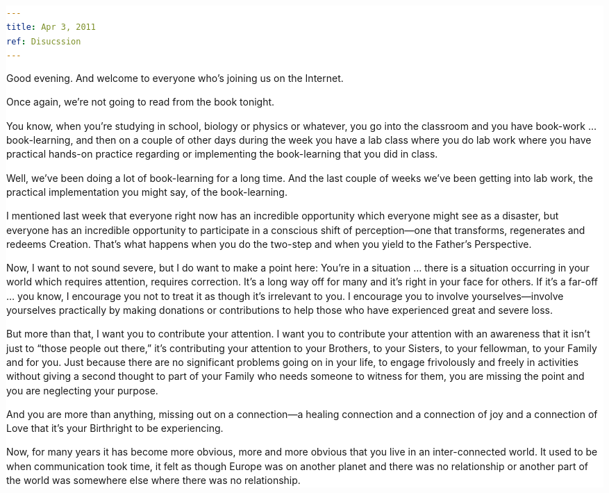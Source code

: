 ```yaml
---
title: Apr 3, 2011
ref: Disucssion
---
```


Good evening. And welcome to everyone who&rsquo;s joining us on the
Internet.

Once again, we&rsquo;re not going to read from the book tonight.

You know, when you&rsquo;re studying in school, biology or physics or
whatever, you go into the classroom and you have book-work &hellip;
book-learning, and then on a couple of other days during the week you
have a lab class where you do lab work where you have practical hands-on
practice regarding or implementing the book-learning that you did in
class.

Well, we&rsquo;ve been doing a lot of book-learning for a long time. And
the last couple of weeks we&rsquo;ve been getting into lab work, the
practical implementation you might say, of the book-learning.

I mentioned last week that everyone right now has an incredible
opportunity which everyone might see as a disaster, but everyone has an
incredible opportunity to participate in a conscious shift of
perception&mdash;one that transforms, regenerates and redeems Creation.
That&rsquo;s what happens when you do the two-step and when you yield to
the Father&rsquo;s Perspective.

Now, I want to not sound severe, but I do want to make a point here:
You&rsquo;re in a situation &hellip; there is a situation occurring in
your world which requires attention, requires correction. It&rsquo;s a
long way off for many and it&rsquo;s right in your face for others. If
it&rsquo;s a far-off &hellip; you know, I encourage you not to treat it
as though it&rsquo;s irrelevant to you. I encourage you to involve
yourselves&mdash;involve yourselves practically by making donations or
contributions to help those who have experienced great and severe loss.

But more than that, I want you to contribute your attention. I want you
to contribute your attention with an awareness that it isn&rsquo;t just
to &ldquo;those people out there,&rdquo; it&rsquo;s contributing your
attention to your Brothers, to your Sisters, to your fellowman, to your
Family and for you. Just because there are no significant problems going
on in your life, to engage frivolously and freely in activities without
giving a second thought to part of your Family who needs someone to
witness for them, you are missing the point and you are neglecting your
purpose.

And you are more than anything, missing out on a connection&mdash;a
healing connection and a connection of joy and a connection of Love that
it&rsquo;s your Birthright to be experiencing.

Now, for many years it has become more obvious, more and more obvious
that you live in an inter-connected world. It used to be when
communication took time, it felt as though Europe was on another planet
and there was no relationship or another part of the world was somewhere
else where there was no relationship.
